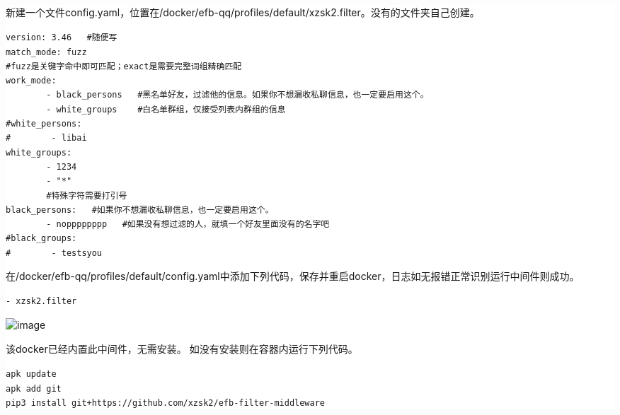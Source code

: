 新建一个文件config.yaml，位置在/docker/efb-qq/profiles/default/xzsk2.filter。没有的文件夹自己创建。

```
version: 3.46   #随便写
match_mode: fuzz  
#fuzz是关键字命中即可匹配；exact是需要完整词组精确匹配
work_mode:
        - black_persons   #黑名单好友，过滤他的信息。如果你不想漏收私聊信息，也一定要启用这个。
        - white_groups    #白名单群组，仅接受列表内群组的信息
#white_persons:
#        - libai
white_groups:
        - 1234
        - "*"
        #特殊字符需要打引号
black_persons:   #如果你不想漏收私聊信息，也一定要启用这个。
        - nopppppppp   #如果没有想过滤的人，就填一个好友里面没有的名字吧
#black_groups:
#        - testsyou
```
在/docker/efb-qq/profiles/default/config.yaml中添加下列代码，保存并重启docker，日志如无报错正常识别运行中间件则成功。
```
- xzsk2.filter   
```
![image](https://user-images.githubusercontent.com/50565072/177003098-3154b5d0-4b7f-4824-92b5-b55ab293c1d6.png)



该docker已经内置此中间件，无需安装。
如没有安装则在容器内运行下列代码。
```
apk update
apk add git
pip3 install git+https://github.com/xzsk2/efb-filter-middleware
```
